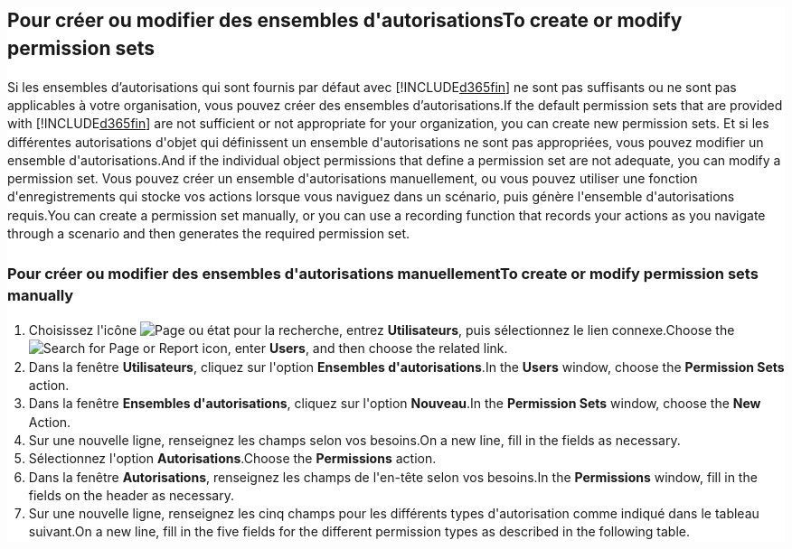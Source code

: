 ## <a name="to-create-or-modify-permission-sets"></a><span data-ttu-id="c3cfd-137">Pour créer ou modifier des ensembles d'autorisations</span><span class="sxs-lookup"><span data-stu-id="c3cfd-137">To create or modify permission sets</span></span>
<span data-ttu-id="c3cfd-138">Si les ensembles d’autorisations qui sont fournis par défaut avec [!INCLUDE[d365fin](includes/d365fin_md.md)] ne sont pas suffisants ou ne sont pas applicables à votre organisation, vous pouvez créer des ensembles d’autorisations.</span><span class="sxs-lookup"><span data-stu-id="c3cfd-138">If the default permission sets that are provided with [!INCLUDE[d365fin](includes/d365fin_md.md)] are not sufficient or not appropriate for your organization, you can create new permission sets.</span></span> <span data-ttu-id="c3cfd-139">Et si les différentes autorisations d'objet qui définissent un ensemble d'autorisations ne sont pas appropriées, vous pouvez modifier un ensemble d'autorisations.</span><span class="sxs-lookup"><span data-stu-id="c3cfd-139">And if the individual object permissions that define a permission set are not adequate, you can modify a permission set.</span></span> <span data-ttu-id="c3cfd-140">Vous pouvez créer un ensemble d'autorisations manuellement, ou vous pouvez utiliser une fonction d'enregistrements qui stocke vos actions lorsque vous naviguez dans un scénario, puis génère l'ensemble d'autorisations requis.</span><span class="sxs-lookup"><span data-stu-id="c3cfd-140">You can create a permission set manually, or you can use a recording function that records your actions as you navigate through a scenario and then generates the required permission set.</span></span>

### <a name="to-create-or-modify-permission-sets-manually"></a><span data-ttu-id="c3cfd-141">Pour créer ou modifier des ensembles d'autorisations manuellement</span><span class="sxs-lookup"><span data-stu-id="c3cfd-141">To create or modify permission sets manually</span></span>
1. <span data-ttu-id="c3cfd-142">Choisissez l'icône ![Page ou état pour la recherche](media/ui-search/search_small.png "icône Page ou état pour la recherche"), entrez **Utilisateurs**, puis sélectionnez le lien connexe.</span><span class="sxs-lookup"><span data-stu-id="c3cfd-142">Choose the ![Search for Page or Report](media/ui-search/search_small.png "Search for Page or Report icon") icon, enter **Users**, and then choose the related link.</span></span>
2. <span data-ttu-id="c3cfd-143">Dans la fenêtre **Utilisateurs**, cliquez sur l'option **Ensembles d'autorisations**.</span><span class="sxs-lookup"><span data-stu-id="c3cfd-143">In the **Users** window, choose the **Permission Sets** action.</span></span>
3. <span data-ttu-id="c3cfd-144">Dans la fenêtre **Ensembles d'autorisations**, cliquez sur l'option **Nouveau**.</span><span class="sxs-lookup"><span data-stu-id="c3cfd-144">In the **Permission Sets** window, choose the **New** Action.</span></span>
4. <span data-ttu-id="c3cfd-145">Sur une nouvelle ligne, renseignez les champs selon vos besoins.</span><span class="sxs-lookup"><span data-stu-id="c3cfd-145">On a new line, fill in the fields as necessary.</span></span>
5. <span data-ttu-id="c3cfd-146">Sélectionnez l'option **Autorisations**.</span><span class="sxs-lookup"><span data-stu-id="c3cfd-146">Choose the **Permissions** action.</span></span>
6. <span data-ttu-id="c3cfd-147">Dans la fenêtre **Autorisations**, renseignez les champs de l'en-tête selon vos besoins.</span><span class="sxs-lookup"><span data-stu-id="c3cfd-147">In the **Permissions** window, fill in the fields on the header as necessary.</span></span>
7. <span data-ttu-id="c3cfd-148">Sur une nouvelle ligne, renseignez les cinq champs pour les différents types d'autorisation comme indiqué dans le tableau suivant.</span><span class="sxs-lookup"><span data-stu-id="c3cfd-148">On a new line, fill in the five fields for the different permission types as described in the following table.</span></span>
